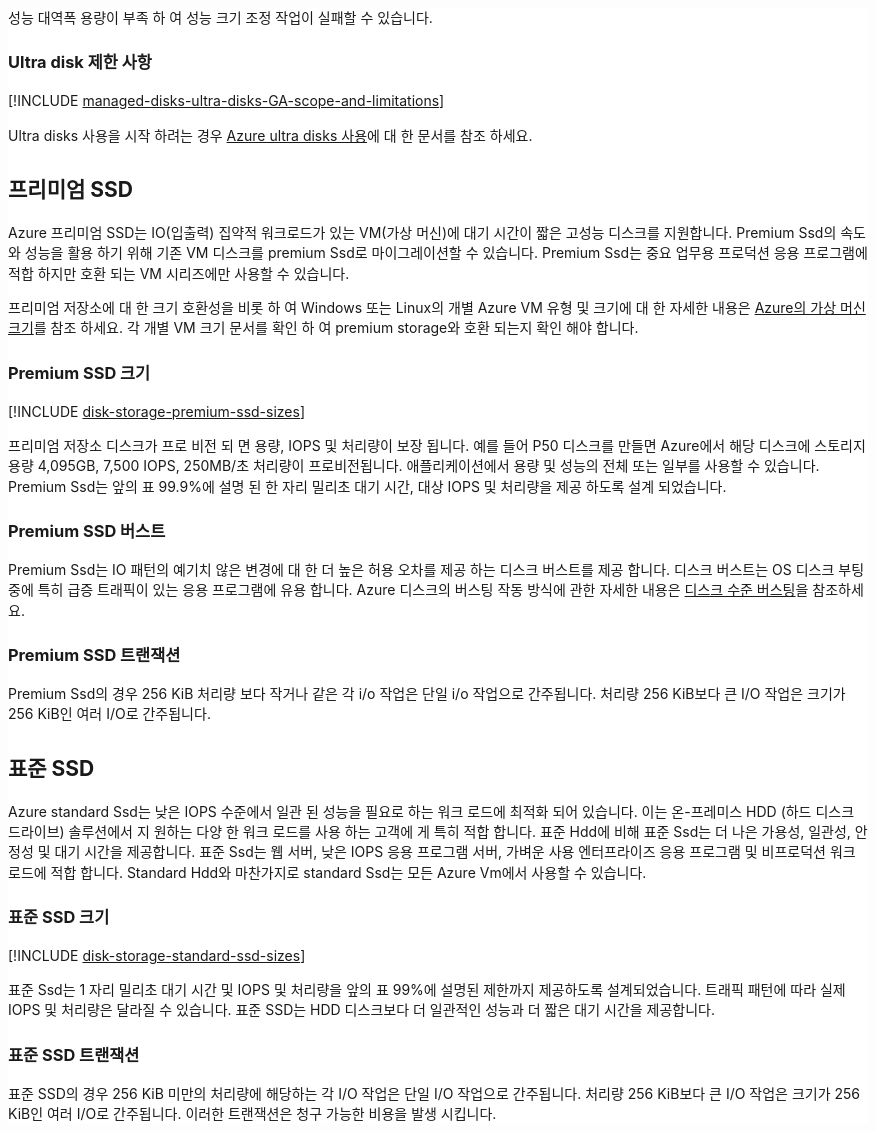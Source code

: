 성능 대역폭 용량이 부족 하 여 성능 크기 조정 작업이 실패할 수 있습니다.

### <a name="ultra-disk-limitations"></a>Ultra disk 제한 사항

[!INCLUDE [managed-disks-ultra-disks-GA-scope-and-limitations](../../includes/managed-disks-ultra-disks-GA-scope-and-limitations.md)]

Ultra disks 사용을 시작 하려는 경우 [Azure ultra disks 사용](disks-enable-ultra-ssd.md)에 대 한 문서를 참조 하세요.

## <a name="premium-ssds"></a>프리미엄 SSD

Azure 프리미엄 SSD는 IO(입출력) 집약적 워크로드가 있는 VM(가상 머신)에 대기 시간이 짧은 고성능 디스크를 지원합니다. Premium Ssd의 속도와 성능을 활용 하기 위해 기존 VM 디스크를 premium Ssd로 마이그레이션할 수 있습니다. Premium Ssd는 중요 업무용 프로덕션 응용 프로그램에 적합 하지만 호환 되는 VM 시리즈에만 사용할 수 있습니다.

프리미엄 저장소에 대 한 크기 호환성을 비롯 하 여 Windows 또는 Linux의 개별 Azure VM 유형 및 크기에 대 한 자세한 내용은 [Azure의 가상 머신 크기](sizes.md)를 참조 하세요. 각 개별 VM 크기 문서를 확인 하 여 premium storage와 호환 되는지 확인 해야 합니다.

### <a name="premium-ssd-size"></a>Premium SSD 크기
[!INCLUDE [disk-storage-premium-ssd-sizes](../../includes/disk-storage-premium-ssd-sizes.md)]

프리미엄 저장소 디스크가 프로 비전 되 면 용량, IOPS 및 처리량이 보장 됩니다. 예를 들어 P50 디스크를 만들면 Azure에서 해당 디스크에 스토리지 용량 4,095GB, 7,500 IOPS, 250MB/초 처리량이 프로비전됩니다. 애플리케이션에서 용량 및 성능의 전체 또는 일부를 사용할 수 있습니다. Premium Ssd는 앞의 표 99.9%에 설명 된 한 자리 밀리초 대기 시간, 대상 IOPS 및 처리량을 제공 하도록 설계 되었습니다.

### <a name="premium-ssd-bursting"></a>Premium SSD 버스트

Premium Ssd는 IO 패턴의 예기치 않은 변경에 대 한 더 높은 허용 오차를 제공 하는 디스크 버스트를 제공 합니다. 디스크 버스트는 OS 디스크 부팅 중에 특히 급증 트래픽이 있는 응용 프로그램에 유용 합니다. Azure 디스크의 버스팅 작동 방식에 관한 자세한 내용은 [디스크 수준 버스팅](disk-bursting.md#disk-level-bursting)을 참조하세요.

### <a name="premium-ssd-transactions"></a>Premium SSD 트랜잭션

Premium Ssd의 경우 256 KiB 처리량 보다 작거나 같은 각 i/o 작업은 단일 i/o 작업으로 간주됩니다. 처리량 256 KiB보다 큰 I/O 작업은 크기가 256 KiB인 여러 I/O로 간주됩니다.

## <a name="standard-ssds"></a>표준 SSD

Azure standard Ssd는 낮은 IOPS 수준에서 일관 된 성능을 필요로 하는 워크 로드에 최적화 되어 있습니다. 이는 온-프레미스 HDD (하드 디스크 드라이브) 솔루션에서 지 원하는 다양 한 워크 로드를 사용 하는 고객에 게 특히 적합 합니다. 표준 Hdd에 비해 표준 Ssd는 더 나은 가용성, 일관성, 안정성 및 대기 시간을 제공합니다. 표준 Ssd는 웹 서버, 낮은 IOPS 응용 프로그램 서버, 가벼운 사용 엔터프라이즈 응용 프로그램 및 비프로덕션 워크 로드에 적합 합니다. Standard Hdd와 마찬가지로 standard Ssd는 모든 Azure Vm에서 사용할 수 있습니다.

### <a name="standard-ssd-size"></a>표준 SSD 크기

[!INCLUDE [disk-storage-standard-ssd-sizes](../../includes/disk-storage-standard-ssd-sizes.md)]

표준 Ssd는 1 자리 밀리초 대기 시간 및 IOPS 및 처리량을 앞의 표 99%에 설명된 제한까지 제공하도록 설계되었습니다. 트래픽 패턴에 따라 실제 IOPS 및 처리량은 달라질 수 있습니다. 표준 SSD는 HDD 디스크보다 더 일관적인 성능과 더 짧은 대기 시간을 제공합니다.

### <a name="standard-ssd-transactions"></a>표준 SSD 트랜잭션

표준 SSD의 경우 256 KiB 미만의 처리량에 해당하는 각 I/O 작업은 단일 I/O 작업으로 간주됩니다. 처리량 256 KiB보다 큰 I/O 작업은 크기가 256 KiB인 여러 I/O로 간주됩니다. 이러한 트랜잭션은 청구 가능한 비용을 발생 시킵니다.

